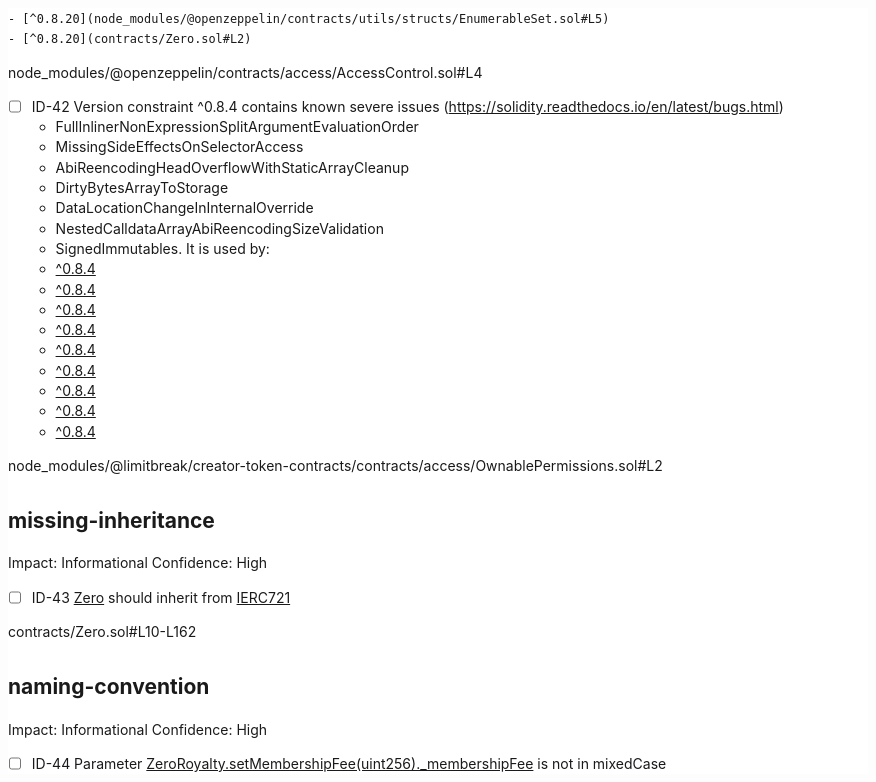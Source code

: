 	- [^0.8.20](node_modules/@openzeppelin/contracts/utils/structs/EnumerableSet.sol#L5)
	- [^0.8.20](contracts/Zero.sol#L2)

node_modules/@openzeppelin/contracts/access/AccessControl.sol#L4


 - [ ] ID-42
Version constraint ^0.8.4 contains known severe issues (https://solidity.readthedocs.io/en/latest/bugs.html)
	- FullInlinerNonExpressionSplitArgumentEvaluationOrder
	- MissingSideEffectsOnSelectorAccess
	- AbiReencodingHeadOverflowWithStaticArrayCleanup
	- DirtyBytesArrayToStorage
	- DataLocationChangeInInternalOverride
	- NestedCalldataArrayAbiReencodingSizeValidation
	- SignedImmutables.
It is used by:
	- [^0.8.4](node_modules/@limitbreak/creator-token-contracts/contracts/access/OwnablePermissions.sol#L2)
	- [^0.8.4](node_modules/@limitbreak/creator-token-contracts/contracts/interfaces/ICreatorToken.sol#L2)
	- [^0.8.4](node_modules/@limitbreak/creator-token-contracts/contracts/interfaces/ICreatorTokenTransferValidator.sol#L2)
	- [^0.8.4](node_modules/@limitbreak/creator-token-contracts/contracts/interfaces/IEOARegistry.sol#L2)
	- [^0.8.4](node_modules/@limitbreak/creator-token-contracts/contracts/interfaces/ITransferSecurityRegistry.sol#L2)
	- [^0.8.4](node_modules/@limitbreak/creator-token-contracts/contracts/interfaces/ITransferValidator.sol#L2)
	- [^0.8.4](node_modules/@limitbreak/creator-token-contracts/contracts/utils/CreatorTokenBase.sol#L2)
	- [^0.8.4](node_modules/@limitbreak/creator-token-contracts/contracts/utils/TransferPolicy.sol#L2)
	- [^0.8.4](node_modules/@limitbreak/creator-token-contracts/contracts/utils/TransferValidation.sol#L2)

node_modules/@limitbreak/creator-token-contracts/contracts/access/OwnablePermissions.sol#L2


## missing-inheritance
Impact: Informational
Confidence: High
 - [ ] ID-43
[Zero](contracts/Zero.sol#L10-L162) should inherit from [IERC721](contracts/ZeroRoyalty.sol#L15-L22)

contracts/Zero.sol#L10-L162


## naming-convention
Impact: Informational
Confidence: High
 - [ ] ID-44
Parameter [ZeroRoyalty.setMembershipFee(uint256)._membershipFee](contracts/ZeroRoyalty.sol#L146) is not in mixedCase
